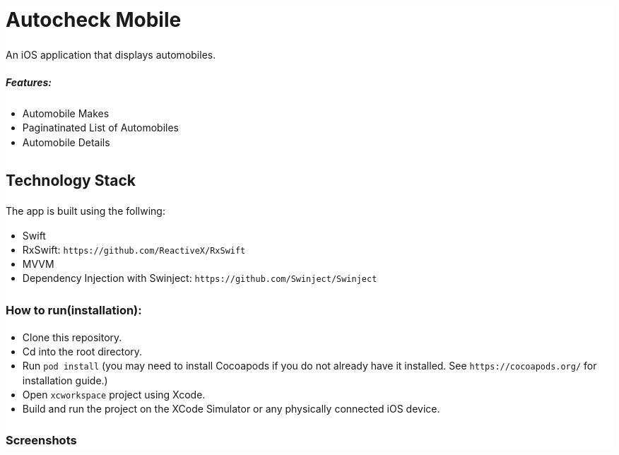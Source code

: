 # Autocheck Mobile
An iOS application that displays automobiles.

##### Features:
* Automobile Makes
* Paginatinated List of Automobiles
* Automobile Details

## Technology Stack
The app is built using the follwing:

* Swift
* RxSwift: `https://github.com/ReactiveX/RxSwift`
* MVVM
* Dependency Injection with Swinject: `https://github.com/Swinject/Swinject`

### How to run(installation):

* Clone this repository.
* Cd into the root directory.
* Run `pod install` (you may need to install Cocoapods if you do not already have it installed. See `https://cocoapods.org/` for installation guide.)
* Open `xcworkspace` project using Xcode.
* Build and run the project on the XCode Simulator or any physically connected iOS device.

### Screenshots